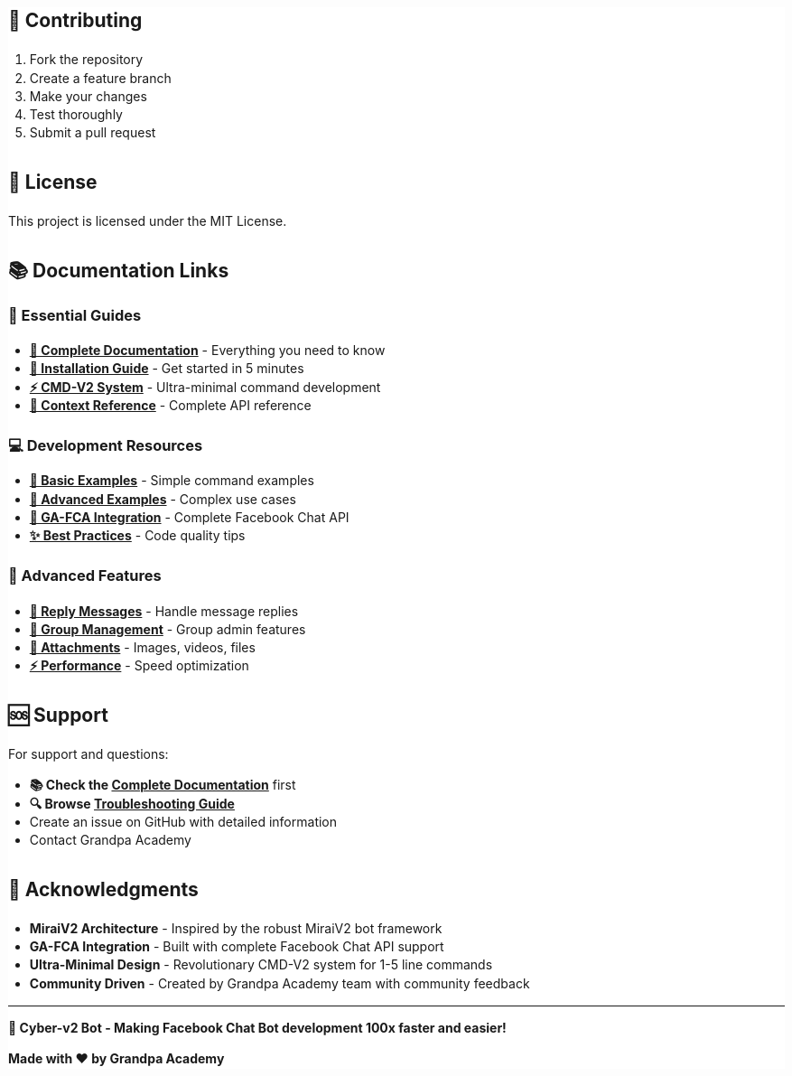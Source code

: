 ## 🤝 Contributing

1. Fork the repository
2. Create a feature branch
3. Make your changes
4. Test thoroughly
5. Submit a pull request

## 📄 License

This project is licensed under the MIT License.

## 📚 Documentation Links

### 🚀 Essential Guides
- **[📖 Complete Documentation](./assets/docs/README.md)** - Everything you need to know
- **[🚀 Installation Guide](./assets/docs/installation.md)** - Get started in 5 minutes
- **[⚡ CMD-V2 System](./assets/docs/cmd-v2-system.md)** - Ultra-minimal command development
- **[📖 Context Reference](./assets/docs/context-reference.md)** - Complete API reference

### 💻 Development Resources
- **[🎯 Basic Examples](./assets/docs/basic-examples.md)** - Simple command examples
- **[🔧 Advanced Examples](./assets/docs/advanced-examples.md)** - Complex use cases
- **[🔗 GA-FCA Integration](./assets/docs/ga-fca-integration.md)** - Complete Facebook Chat API
- **[✨ Best Practices](./assets/docs/best-practices.md)** - Code quality tips

### 🔧 Advanced Features
- **[💬 Reply Messages](./assets/docs/reply-messages.md)** - Handle message replies
- **[👥 Group Management](./assets/docs/group-management.md)** - Group admin features
- **[📎 Attachments](./assets/docs/attachments.md)** - Images, videos, files
- **[⚡ Performance](./assets/docs/performance.md)** - Speed optimization

## 🆘 Support

For support and questions:
- **📚 Check the [Complete Documentation](./assets/docs/README.md)** first
- **🔍 Browse [Troubleshooting Guide](./assets/docs/troubleshooting.md)**
- Create an issue on GitHub with detailed information
- Contact Grandpa Academy <GA>

## 🙏 Acknowledgments

- **MiraiV2 Architecture** - Inspired by the robust MiraiV2 bot framework
- **GA-FCA Integration** - Built with complete Facebook Chat API support
- **Ultra-Minimal Design** - Revolutionary CMD-V2 system for 1-5 line commands
- **Community Driven** - Created by Grandpa Academy team with community feedback

---

**🚀 Cyber-v2 Bot - Making Facebook Chat Bot development 100x faster and easier!**

**Made with ❤️ by Grandpa Academy <GA>**

